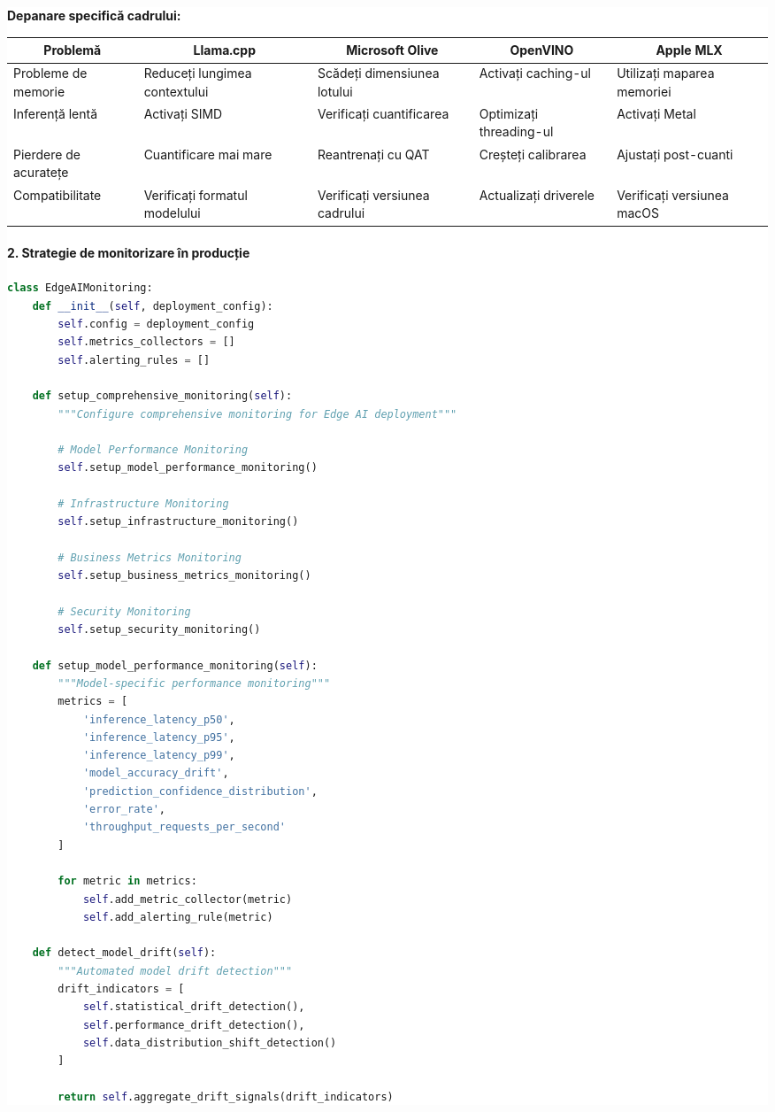 **Depanare specifică cadrului:**

| Problemă | Llama.cpp | Microsoft Olive | OpenVINO | Apple MLX |
|----------|-----------|-----------------|----------|-----------|
| Probleme de memorie | Reduceți lungimea contextului | Scădeți dimensiunea lotului | Activați caching-ul | Utilizați maparea memoriei |
| Inferență lentă | Activați SIMD | Verificați cuantificarea | Optimizați threading-ul | Activați Metal |
| Pierdere de acuratețe | Cuantificare mai mare | Reantrenați cu QAT | Creșteți calibrarea | Ajustați post-cuanti |
| Compatibilitate | Verificați formatul modelului | Verificați versiunea cadrului | Actualizați driverele | Verificați versiunea macOS |

#### 2. Strategie de monitorizare în producție

```python
class EdgeAIMonitoring:
    def __init__(self, deployment_config):
        self.config = deployment_config
        self.metrics_collectors = []
        self.alerting_rules = []
    
    def setup_comprehensive_monitoring(self):
        """Configure comprehensive monitoring for Edge AI deployment"""
        
        # Model Performance Monitoring
        self.setup_model_performance_monitoring()
        
        # Infrastructure Monitoring
        self.setup_infrastructure_monitoring()
        
        # Business Metrics Monitoring
        self.setup_business_metrics_monitoring()
        
        # Security Monitoring
        self.setup_security_monitoring()
    
    def setup_model_performance_monitoring(self):
        """Model-specific performance monitoring"""
        metrics = [
            'inference_latency_p50',
            'inference_latency_p95',
            'inference_latency_p99',
            'model_accuracy_drift',
            'prediction_confidence_distribution',
            'error_rate',
            'throughput_requests_per_second'
        ]
        
        for metric in metrics:
            self.add_metric_collector(metric)
            self.add_alerting_rule(metric)
    
    def detect_model_drift(self):
        """Automated model drift detection"""
        drift_indicators = [
            self.statistical_drift_detection(),
            self.performance_drift_detection(),
            self.data_distribution_shift_detection()
        ]
        
        return self.aggregate_drift_signals(drift_indicators)
```
